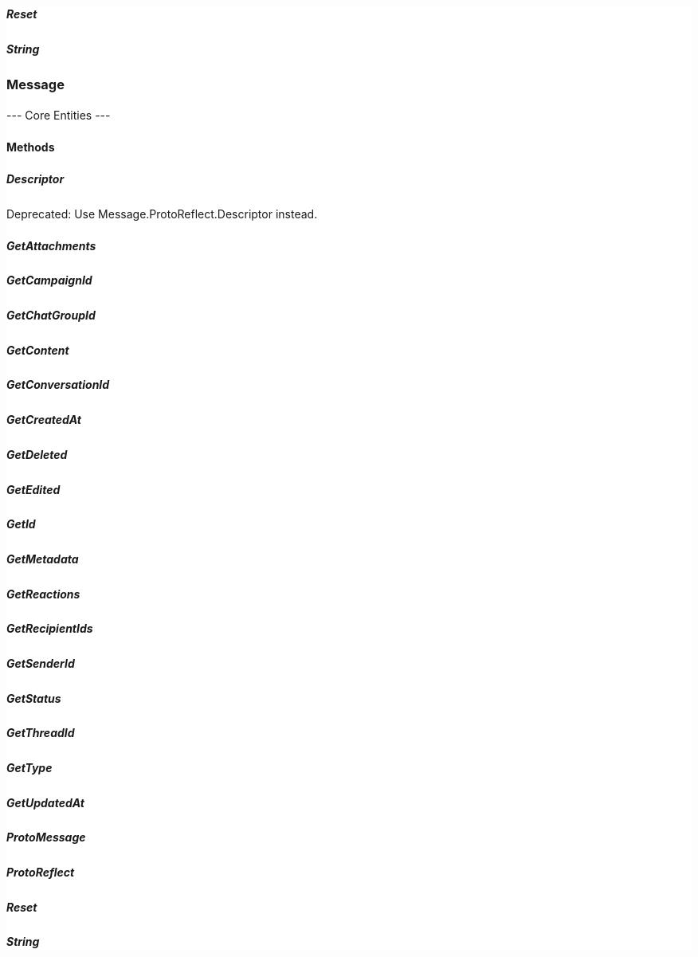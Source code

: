##### Reset

##### String

### Message

--- Core Entities ---

#### Methods

##### Descriptor

Deprecated: Use Message.ProtoReflect.Descriptor instead.

##### GetAttachments

##### GetCampaignId

##### GetChatGroupId

##### GetContent

##### GetConversationId

##### GetCreatedAt

##### GetDeleted

##### GetEdited

##### GetId

##### GetMetadata

##### GetReactions

##### GetRecipientIds

##### GetSenderId

##### GetStatus

##### GetThreadId

##### GetType

##### GetUpdatedAt

##### ProtoMessage

##### ProtoReflect

##### Reset

##### String
